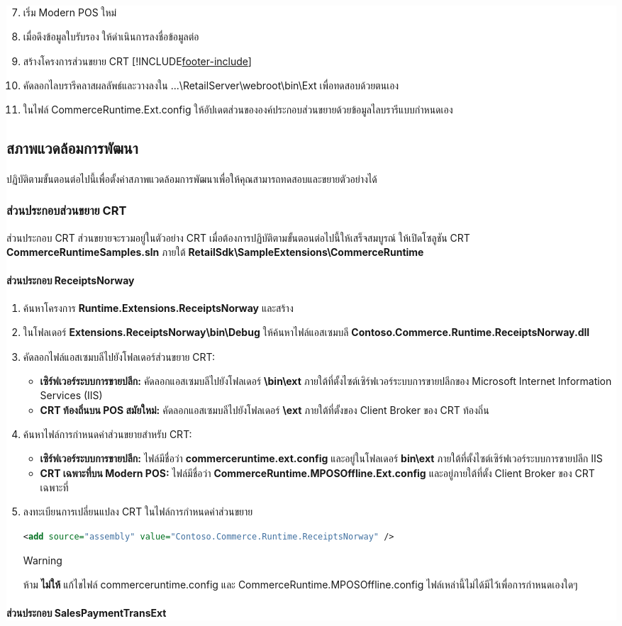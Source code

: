 7. เริ่ม Modern POS ใหม่
4. เมื่อดึงข้อมูลใบรับรอง ให้ดําเนินการลงชื่อข้อมูลต่อ



5. สร้างโครงการส่วนขยาย CRT
[!INCLUDE[footer-include](../../includes/footer-banner.md)]

6. คัดลอกไลบรารีคลาสผลลัพธ์และวางลงใน ...\RetailServer\webroot\bin\Ext เพื่อทดสอบด้วยตนเอง

7. ในไฟล์ CommerceRuntime.Ext.config ให้อัปเดตส่วนขององค์ประกอบส่วนขยายด้วยข้อมูลไลบรารีแบบกำหนดเอง

## <a name="development-environment"></a>สภาพแวดล้อมการพัฒนา

ปฏิบัติตามขั้นตอนต่อไปนี้เพื่อตั้งค่าสภาพแวดล้อมการพัฒนาเพื่อให้คุณสามารถทดสอบและขยายตัวอย่างได้

### <a name="the-crt-extension-components"></a>ส่วนประกอบส่วนขยาย CRT

ส่วนประกอบ CRT ส่วนขยายจะรวมอยู่ในตัวอย่าง CRT เมื่อต้องการปฏิบัติตามขั้นตอนต่อไปนี้ให้เสร็จสมบูรณ์ ให้เปิดโซลูชัน CRT **CommerceRuntimeSamples.sln** ภายใต้ **RetailSdk\\SampleExtensions\\CommerceRuntime**

#### <a name="receiptsnorway-component"></a>ส่วนประกอบ ReceiptsNorway

1. ค้นหาโครงการ **Runtime.Extensions.ReceiptsNorway** และสร้าง
2. ในโฟลเดอร์ **Extensions.ReceiptsNorway\\bin\\Debug** ให้ค้นหาไฟล์แอสเซมบลี **Contoso.Commerce.Runtime.ReceiptsNorway.dll**
3. คัดลอกไฟล์แอสเซมบลีไปยังโฟลเดอร์ส่วนขยาย CRT:

    - **เซิร์ฟเวอร์ระบบการขายปลีก:** คัดลอกแอสเซมบลีไปยังโฟลเดอร์ **\\bin\\ext** ภายใต้ที่ตั้งไซต์เซิร์ฟเวอร์ระบบการขายปลีกของ Microsoft Internet Information Services (IIS)
    - **CRT ท้องถิ่นบน POS สมัยใหม่:** คัดลอกแอสเซมบลีไปยังโฟลเดอร์ **\\ext** ภายใต้ที่ตั้งของ Client Broker ของ CRT ท้องถิ่น

4. ค้นหาไฟล์การกำหนดค่าส่วนขยายสำหรับ CRT:

    - **เซิร์ฟเวอร์ระบบการขายปลีก:** ไฟล์มีชื่อว่า **commerceruntime.ext.config** และอยู่ในโฟลเดอร์ **bin\\ext** ภายใต้ที่ตั้งไซต์เซิร์ฟเวอร์ระบบการขายปลีก IIS
    - **CRT เฉพาะที่บน Modern POS:** ไฟล์มีชื่อว่า **CommerceRuntime.MPOSOffline.Ext.config** และอยู่ภายใต้ที่ตั้ง Client Broker ของ CRT เฉพาะที่

5. ลงทะเบียนการเปลี่ยนแปลง CRT ในไฟล์การกำหนดค่าส่วนขยาย

    ``` xml
    <add source="assembly" value="Contoso.Commerce.Runtime.ReceiptsNorway" />
    ```

    > [!WARNING]
    > ห้าม **ไม่ให้** แก้ไขไฟล์ commerceruntime.config และ CommerceRuntime.MPOSOffline.config ไฟล์เหล่านี้ไม่ได้มีไว้เพื่อการกำหนดเองใดๆ

#### <a name="salespaymenttransext-component"></a>ส่วนประกอบ SalesPaymentTransExt
